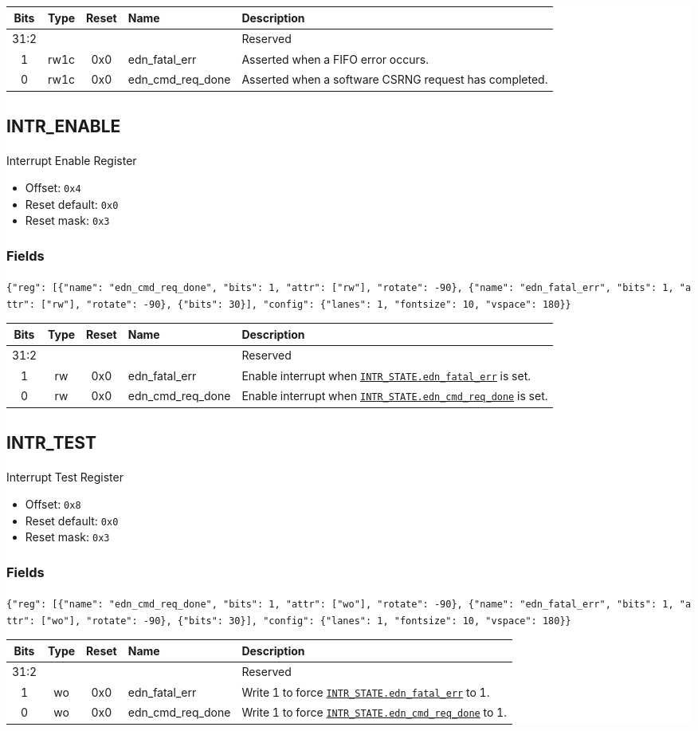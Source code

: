 |  Bits  |  Type  |  Reset  | Name             | Description                                           |
|:------:|:------:|:-------:|:-----------------|:------------------------------------------------------|
|  31:2  |        |         |                  | Reserved                                              |
|   1    |  rw1c  |   0x0   | edn_fatal_err    | Asserted when a FIFO error occurs.                    |
|   0    |  rw1c  |   0x0   | edn_cmd_req_done | Asserted when a software CSRNG request has completed. |

## INTR_ENABLE
Interrupt Enable Register
- Offset: `0x4`
- Reset default: `0x0`
- Reset mask: `0x3`

### Fields

```wavejson
{"reg": [{"name": "edn_cmd_req_done", "bits": 1, "attr": ["rw"], "rotate": -90}, {"name": "edn_fatal_err", "bits": 1, "attr": ["rw"], "rotate": -90}, {"bits": 30}], "config": {"lanes": 1, "fontsize": 10, "vspace": 180}}
```

|  Bits  |  Type  |  Reset  | Name             | Description                                                                |
|:------:|:------:|:-------:|:-----------------|:---------------------------------------------------------------------------|
|  31:2  |        |         |                  | Reserved                                                                   |
|   1    |   rw   |   0x0   | edn_fatal_err    | Enable interrupt when [`INTR_STATE.edn_fatal_err`](#intr_state) is set.    |
|   0    |   rw   |   0x0   | edn_cmd_req_done | Enable interrupt when [`INTR_STATE.edn_cmd_req_done`](#intr_state) is set. |

## INTR_TEST
Interrupt Test Register
- Offset: `0x8`
- Reset default: `0x0`
- Reset mask: `0x3`

### Fields

```wavejson
{"reg": [{"name": "edn_cmd_req_done", "bits": 1, "attr": ["wo"], "rotate": -90}, {"name": "edn_fatal_err", "bits": 1, "attr": ["wo"], "rotate": -90}, {"bits": 30}], "config": {"lanes": 1, "fontsize": 10, "vspace": 180}}
```

|  Bits  |  Type  |  Reset  | Name             | Description                                                         |
|:------:|:------:|:-------:|:-----------------|:--------------------------------------------------------------------|
|  31:2  |        |         |                  | Reserved                                                            |
|   1    |   wo   |   0x0   | edn_fatal_err    | Write 1 to force [`INTR_STATE.edn_fatal_err`](#intr_state) to 1.    |
|   0    |   wo   |   0x0   | edn_cmd_req_done | Write 1 to force [`INTR_STATE.edn_cmd_req_done`](#intr_state) to 1. |
